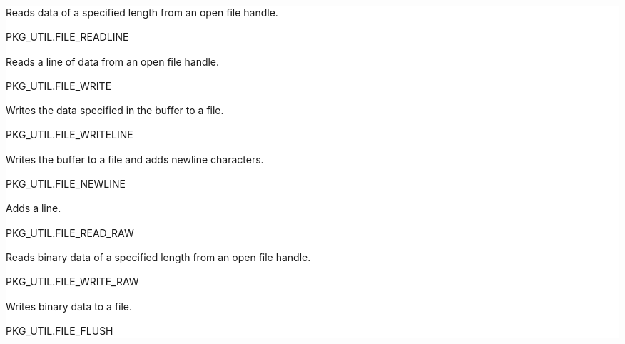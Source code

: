 <td class="cellrowborder" valign="top" width="50.03999999999999%" headers="mcps1.2.3.1.2 "><p id="p124231634112412"><a name="p124231634112412"></a><a name="p124231634112412"></a>Reads data of a specified length from an open file handle.</p>
</td>
</tr>
<tr id="row2358257112012"><td class="cellrowborder" valign="top" width="49.96%" headers="mcps1.2.3.1.1 "><p id="p1845514419213"><a name="p1845514419213"></a><a name="p1845514419213"></a>PKG_UTIL.FILE_READLINE</p>
</td>
<td class="cellrowborder" valign="top" width="50.03999999999999%" headers="mcps1.2.3.1.2 "><p id="p1753787152118"><a name="p1753787152118"></a><a name="p1753787152118"></a>Reads a line of data from an open file handle.</p>
</td>
</tr>
<tr id="row10199114815241"><td class="cellrowborder" valign="top" width="49.96%" headers="mcps1.2.3.1.1 "><p id="p1619913487244"><a name="p1619913487244"></a><a name="p1619913487244"></a>PKG_UTIL.FILE_WRITE</p>
</td>
<td class="cellrowborder" valign="top" width="50.03999999999999%" headers="mcps1.2.3.1.2 "><p id="p201991448102411"><a name="p201991448102411"></a><a name="p201991448102411"></a>Writes the data specified in the buffer to a file.</p>
</td>
</tr>
<tr id="row136569598247"><td class="cellrowborder" valign="top" width="49.96%" headers="mcps1.2.3.1.1 "><p id="p12656115910246"><a name="p12656115910246"></a><a name="p12656115910246"></a>PKG_UTIL.FILE_WRITELINE</p>
</td>
<td class="cellrowborder" valign="top" width="50.03999999999999%" headers="mcps1.2.3.1.2 "><p id="p1476118251193"><a name="p1476118251193"></a><a name="p1476118251193"></a>Writes the buffer to a file and adds newline characters.</p>
</td>
</tr>
<tr id="row98831685916"><td class="cellrowborder" valign="top" width="49.96%" headers="mcps1.2.3.1.1 "><p id="p16810151618595"><a name="p16810151618595"></a><a name="p16810151618595"></a>PKG_UTIL.FILE_NEWLINE</p>
</td>
<td class="cellrowborder" valign="top" width="50.03999999999999%" headers="mcps1.2.3.1.2 "><p id="p18810516155912"><a name="p18810516155912"></a><a name="p18810516155912"></a>Adds a line.</p>
</td>
</tr>
<tr id="row1129313618917"><td class="cellrowborder" valign="top" width="49.96%" headers="mcps1.2.3.1.1 "><p id="p112932619918"><a name="p112932619918"></a><a name="p112932619918"></a>PKG_UTIL.FILE_READ_RAW</p>
</td>
<td class="cellrowborder" valign="top" width="50.03999999999999%" headers="mcps1.2.3.1.2 "><p id="p152935613918"><a name="p152935613918"></a><a name="p152935613918"></a>Reads binary data of a specified length from an open file handle.</p>
</td>
</tr>
<tr id="row11051010195"><td class="cellrowborder" valign="top" width="49.96%" headers="mcps1.2.3.1.1 "><p id="p51052010199"><a name="p51052010199"></a><a name="p51052010199"></a>PKG_UTIL.FILE_WRITE_RAW</p>
</td>
<td class="cellrowborder" valign="top" width="50.03999999999999%" headers="mcps1.2.3.1.2 "><p id="p1010514101494"><a name="p1010514101494"></a><a name="p1010514101494"></a>Writes binary data to a file.</p>
</td>
</tr>
<tr id="row1339265318245"><td class="cellrowborder" valign="top" width="49.96%" headers="mcps1.2.3.1.1 "><p id="p19392125312248"><a name="p19392125312248"></a><a name="p19392125312248"></a>PKG_UTIL.FILE_FLUSH</p>
</td>